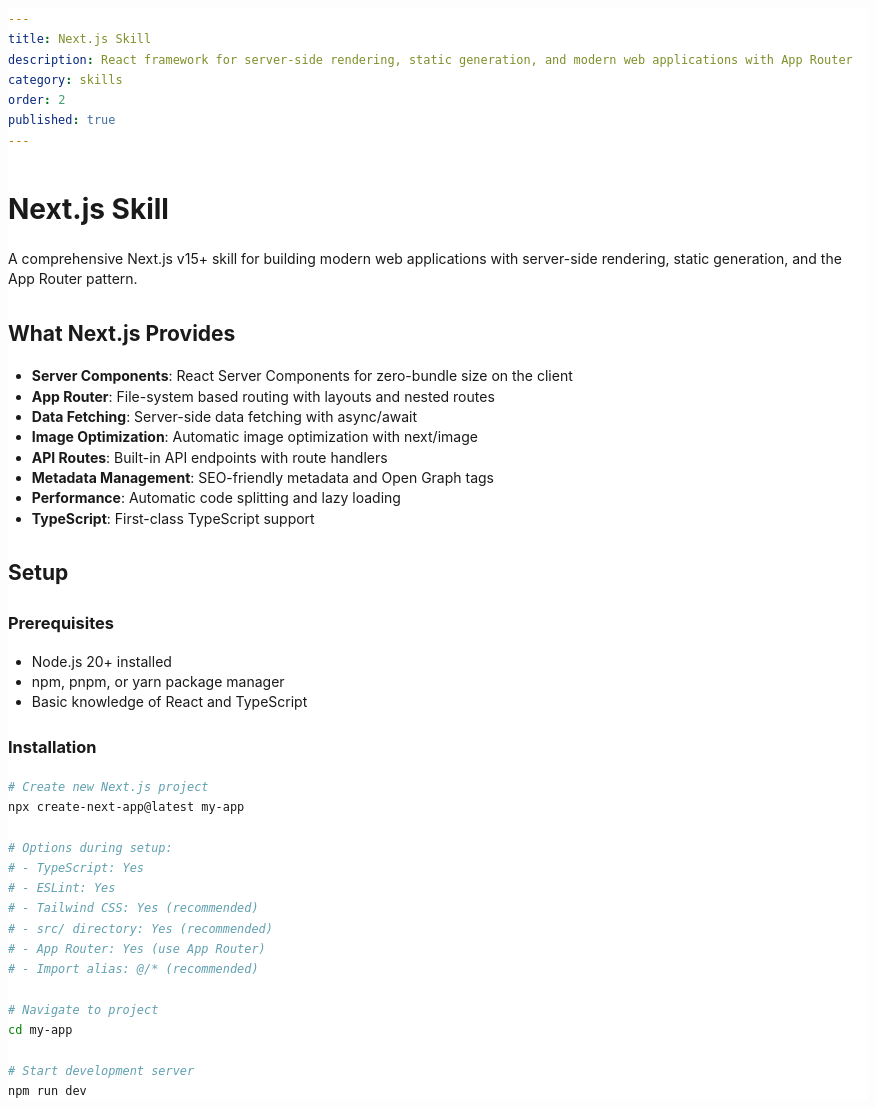 ```yaml
---
title: Next.js Skill
description: React framework for server-side rendering, static generation, and modern web applications with App Router
category: skills
order: 2
published: true
---
```


# Next.js Skill

A comprehensive Next.js v15+ skill for building modern web applications with server-side rendering, static generation, and the App Router pattern.

## What Next.js Provides

- **Server Components**: React Server Components for zero-bundle size on the client
- **App Router**: File-system based routing with layouts and nested routes
- **Data Fetching**: Server-side data fetching with async/await
- **Image Optimization**: Automatic image optimization with next/image
- **API Routes**: Built-in API endpoints with route handlers
- **Metadata Management**: SEO-friendly metadata and Open Graph tags
- **Performance**: Automatic code splitting and lazy loading
- **TypeScript**: First-class TypeScript support

## Setup

### Prerequisites

- Node.js 20+ installed
- npm, pnpm, or yarn package manager
- Basic knowledge of React and TypeScript

### Installation

```bash
# Create new Next.js project
npx create-next-app@latest my-app

# Options during setup:
# - TypeScript: Yes
# - ESLint: Yes
# - Tailwind CSS: Yes (recommended)
# - src/ directory: Yes (recommended)
# - App Router: Yes (use App Router)
# - Import alias: @/* (recommended)

# Navigate to project
cd my-app

# Start development server
npm run dev
```

